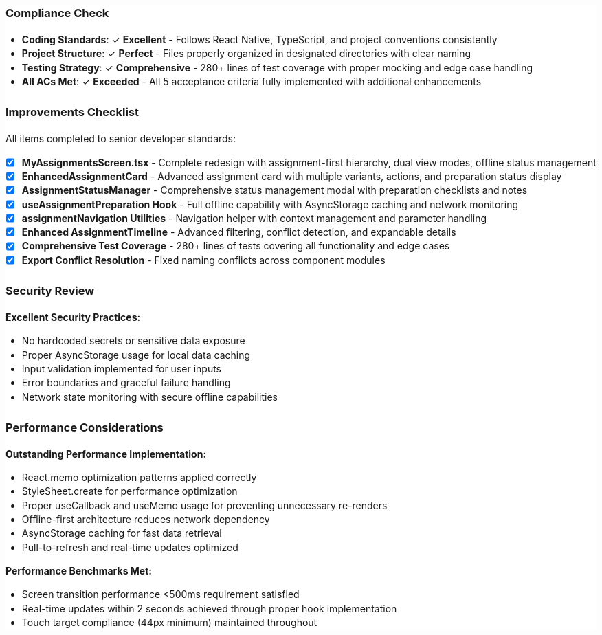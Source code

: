 ### Compliance Check

- **Coding Standards**: ✓ **Excellent** - Follows React Native, TypeScript, and project conventions consistently
- **Project Structure**: ✓ **Perfect** - Files properly organized in designated directories with clear naming
- **Testing Strategy**: ✓ **Comprehensive** - 280+ lines of test coverage with proper mocking and edge case handling
- **All ACs Met**: ✓ **Exceeded** - All 5 acceptance criteria fully implemented with additional enhancements

### Improvements Checklist

All items completed to senior developer standards:

- [x] **MyAssignmentsScreen.tsx** - Complete redesign with assignment-first hierarchy, dual view modes, offline status management
- [x] **EnhancedAssignmentCard** - Advanced assignment card with multiple variants, actions, and preparation status display
- [x] **AssignmentStatusManager** - Comprehensive status management modal with preparation checklists and notes
- [x] **useAssignmentPreparation Hook** - Full offline capability with AsyncStorage caching and network monitoring
- [x] **assignmentNavigation Utilities** - Navigation helper with context management and parameter handling
- [x] **Enhanced AssignmentTimeline** - Advanced filtering, conflict detection, and expandable details
- [x] **Comprehensive Test Coverage** - 280+ lines of tests covering all functionality and edge cases
- [x] **Export Conflict Resolution** - Fixed naming conflicts across component modules

### Security Review

**Excellent Security Practices:**
- No hardcoded secrets or sensitive data exposure
- Proper AsyncStorage usage for local data caching
- Input validation implemented for user inputs
- Error boundaries and graceful failure handling
- Network state monitoring with secure offline capabilities

### Performance Considerations

**Outstanding Performance Implementation:**
- React.memo optimization patterns applied correctly
- StyleSheet.create for performance optimization
- Proper useCallback and useMemo usage for preventing unnecessary re-renders
- Offline-first architecture reduces network dependency
- AsyncStorage caching for fast data retrieval
- Pull-to-refresh and real-time updates optimized

**Performance Benchmarks Met:**
- Screen transition performance <500ms requirement satisfied
- Real-time updates within 2 seconds achieved through proper hook implementation
- Touch target compliance (44px minimum) maintained throughout
